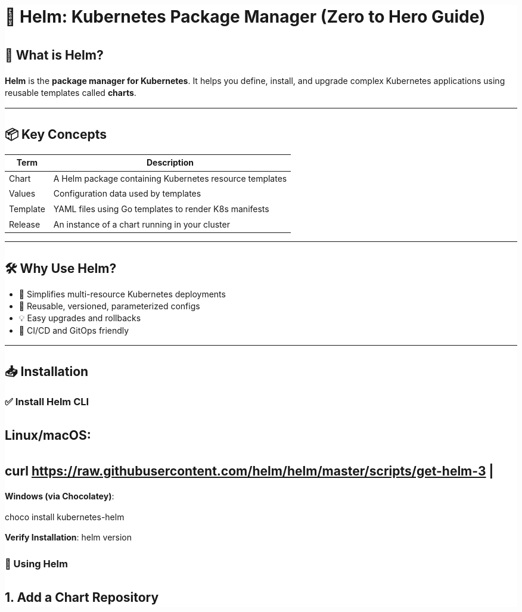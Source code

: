 # 🧭 Helm: Kubernetes Package Manager (Zero to Hero Guide)

## 📌 What is Helm?

**Helm** is the **package manager for Kubernetes**. It helps you define, install, and upgrade complex Kubernetes applications using reusable templates called **charts**.

---

## 📦 Key Concepts

| Term       | Description                                                |
|------------|------------------------------------------------------------|
| Chart      | A Helm package containing Kubernetes resource templates    |
| Values     | Configuration data used by templates                       |
| Template   | YAML files using Go templates to render K8s manifests      |
| Release    | An instance of a chart running in your cluster             |

---

## 🛠️ Why Use Helm?

- 🧩 Simplifies multi-resource Kubernetes deployments
- 🔁 Reusable, versioned, parameterized configs
- 💡 Easy upgrades and rollbacks
- 🤖 CI/CD and GitOps friendly

---

## 📥 Installation

### ✅ Install Helm CLI

**Linux/macOS**:
---
 
curl https://raw.githubusercontent.com/helm/helm/master/scripts/get-helm-3 |  
---

**Windows (via Chocolatey)**:

choco install kubernetes-helm


**Verify Installation**:
helm version


### 🚀 Using Helm
## 1. Add a Chart Repository
 